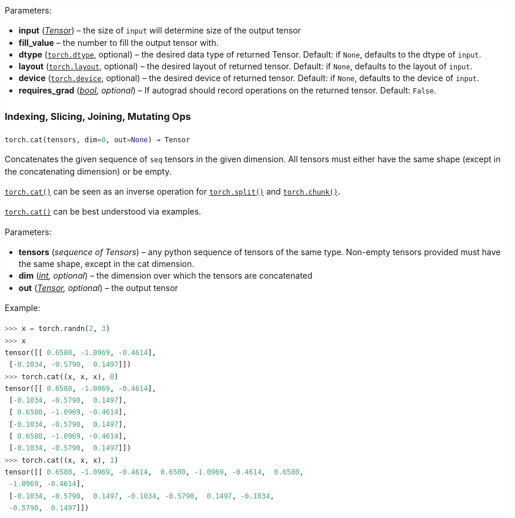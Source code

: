 Parameters: 

*   **input** ([_Tensor_](tensors.html#torch.Tensor "torch.Tensor")) – the size of `input` will determine size of the output tensor
*   **fill_value** – the number to fill the output tensor with.
*   **dtype** ([`torch.dtype`](tensor_attributes.html#torch.torch.dtype "torch.torch.dtype"), optional) – the desired data type of returned Tensor. Default: if `None`, defaults to the dtype of `input`.
*   **layout** ([`torch.layout`](tensor_attributes.html#torch.torch.layout "torch.torch.layout"), optional) – the desired layout of returned tensor. Default: if `None`, defaults to the layout of `input`.
*   **device** ([`torch.device`](tensor_attributes.html#torch.torch.device "torch.torch.device"), optional) – the desired device of returned tensor. Default: if `None`, defaults to the device of `input`.
*   **requires_grad** ([_bool_](https://docs.python.org/3/library/functions.html#bool "(in Python v3.7)")_,_ _optional_) – If autograd should record operations on the returned tensor. Default: `False`.



### Indexing, Slicing, Joining, Mutating Ops

```py
torch.cat(tensors, dim=0, out=None) → Tensor
```

Concatenates the given sequence of `seq` tensors in the given dimension. All tensors must either have the same shape (except in the concatenating dimension) or be empty.

[`torch.cat()`](#torch.cat "torch.cat") can be seen as an inverse operation for [`torch.split()`](#torch.split "torch.split") and [`torch.chunk()`](#torch.chunk "torch.chunk").

[`torch.cat()`](#torch.cat "torch.cat") can be best understood via examples.

Parameters: 

*   **tensors** (_sequence of Tensors_) – any python sequence of tensors of the same type. Non-empty tensors provided must have the same shape, except in the cat dimension.
*   **dim** ([_int_](https://docs.python.org/3/library/functions.html#int "(in Python v3.7)")_,_ _optional_) – the dimension over which the tensors are concatenated
*   **out** ([_Tensor_](tensors.html#torch.Tensor "torch.Tensor")_,_ _optional_) – the output tensor



Example:

```py
>>> x = torch.randn(2, 3)
>>> x
tensor([[ 0.6580, -1.0969, -0.4614],
 [-0.1034, -0.5790,  0.1497]])
>>> torch.cat((x, x, x), 0)
tensor([[ 0.6580, -1.0969, -0.4614],
 [-0.1034, -0.5790,  0.1497],
 [ 0.6580, -1.0969, -0.4614],
 [-0.1034, -0.5790,  0.1497],
 [ 0.6580, -1.0969, -0.4614],
 [-0.1034, -0.5790,  0.1497]])
>>> torch.cat((x, x, x), 1)
tensor([[ 0.6580, -1.0969, -0.4614,  0.6580, -1.0969, -0.4614,  0.6580,
 -1.0969, -0.4614],
 [-0.1034, -0.5790,  0.1497, -0.1034, -0.5790,  0.1497, -0.1034,
 -0.5790,  0.1497]])

```
